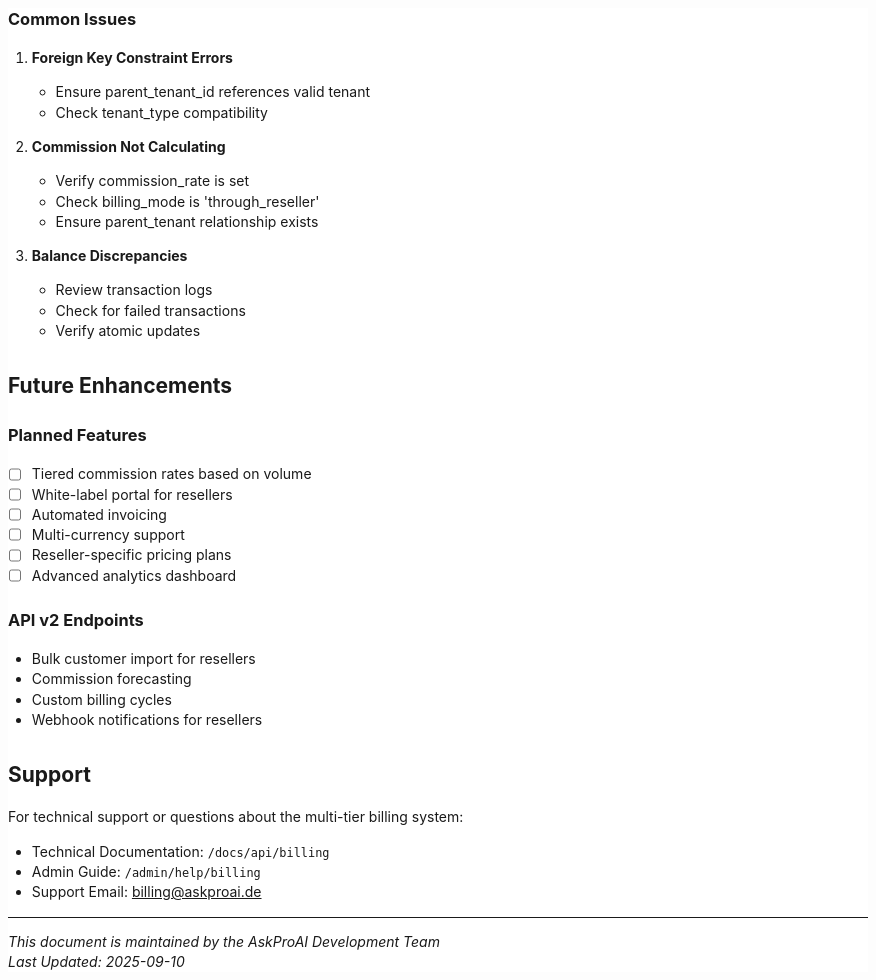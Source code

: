 ### Common Issues

1. **Foreign Key Constraint Errors**
   - Ensure parent_tenant_id references valid tenant
   - Check tenant_type compatibility

2. **Commission Not Calculating**
   - Verify commission_rate is set
   - Check billing_mode is 'through_reseller'
   - Ensure parent_tenant relationship exists

3. **Balance Discrepancies**
   - Review transaction logs
   - Check for failed transactions
   - Verify atomic updates

## Future Enhancements

### Planned Features
- [ ] Tiered commission rates based on volume
- [ ] White-label portal for resellers
- [ ] Automated invoicing
- [ ] Multi-currency support
- [ ] Reseller-specific pricing plans
- [ ] Advanced analytics dashboard

### API v2 Endpoints
- Bulk customer import for resellers
- Commission forecasting
- Custom billing cycles
- Webhook notifications for resellers

## Support

For technical support or questions about the multi-tier billing system:
- Technical Documentation: `/docs/api/billing`
- Admin Guide: `/admin/help/billing`
- Support Email: billing@askproai.de

---

*This document is maintained by the AskProAI Development Team*  
*Last Updated: 2025-09-10*